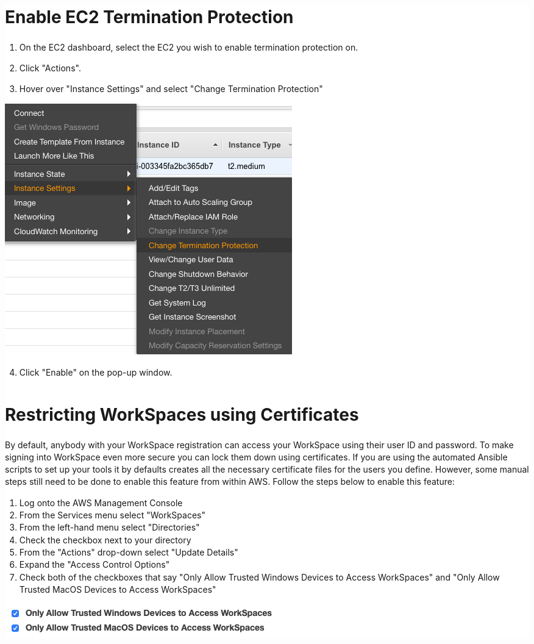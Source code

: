 # Enable EC2 Termination Protection

1. On the EC2 dashboard, select the EC2 you wish to enable termination protection on.

2. Click "Actions".

3. Hover over "Instance Settings" and select "Change Termination Protection"

![](./images/ec2_termination_protection.png)

4. Click "Enable" on the pop-up window.

# Restricting WorkSpaces using Certificates

By default, anybody with your WorkSpace registration can access your WorkSpace using their user 
ID and password. To make signing into WorkSpace even more secure you can lock them down using 
certificates. If you are using the automated Ansible scripts to set up your tools it by defaults 
creates all the necessary certificate files for the users you define. However, some manual steps 
still need to be done to enable this feature from within AWS. Follow the steps below to enable 
this feature:

1. Log onto the AWS Management Console
2. From the Services menu select "WorkSpaces"
3. From the left-hand menu select "Directories"
4. Check the checkbox next to your directory
5. From the "Actions" drop-down select "Update Details"
6. Expand the "Access Control Options"
7. Check both of the checkboxes that say "Only Allow Trusted Windows Devices to Access WorkSpaces" and "Only Allow Trusted MacOS Devices to Access WorkSpaces"

![](./images/aws_access_contol_options.png)
